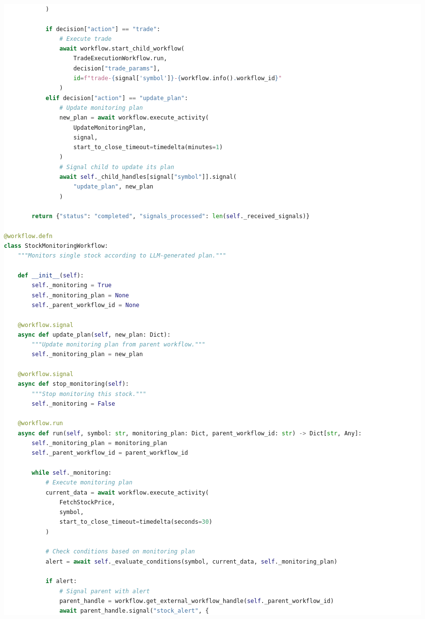 ```python
            )
            
            if decision["action"] == "trade":
                # Execute trade
                await workflow.start_child_workflow(
                    TradeExecutionWorkflow.run,
                    decision["trade_params"],
                    id=f"trade-{signal['symbol']}-{workflow.info().workflow_id}"
                )
            elif decision["action"] == "update_plan":
                # Update monitoring plan
                new_plan = await workflow.execute_activity(
                    UpdateMonitoringPlan,
                    signal,
                    start_to_close_timeout=timedelta(minutes=1)
                )
                # Signal child to update its plan
                await self._child_handles[signal["symbol"]].signal(
                    "update_plan", new_plan
                )
        
        return {"status": "completed", "signals_processed": len(self._received_signals)}

@workflow.defn
class StockMonitoringWorkflow:
    """Monitors single stock according to LLM-generated plan."""
    
    def __init__(self):
        self._monitoring = True
        self._monitoring_plan = None
        self._parent_workflow_id = None
    
    @workflow.signal
    async def update_plan(self, new_plan: Dict):
        """Update monitoring plan from parent workflow."""
        self._monitoring_plan = new_plan
    
    @workflow.signal
    async def stop_monitoring(self):
        """Stop monitoring this stock."""
        self._monitoring = False
    
    @workflow.run
    async def run(self, symbol: str, monitoring_plan: Dict, parent_workflow_id: str) -> Dict[str, Any]:
        self._monitoring_plan = monitoring_plan
        self._parent_workflow_id = parent_workflow_id
        
        while self._monitoring:
            # Execute monitoring plan
            current_data = await workflow.execute_activity(
                FetchStockPrice,
                symbol,
                start_to_close_timeout=timedelta(seconds=30)
            )
            
            # Check conditions based on monitoring plan
            alert = await self._evaluate_conditions(symbol, current_data, self._monitoring_plan)
            
            if alert:
                # Signal parent with alert
                parent_handle = workflow.get_external_workflow_handle(self._parent_workflow_id)
                await parent_handle.signal("stock_alert", {
```